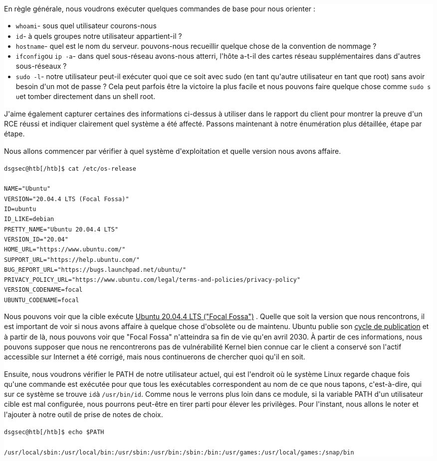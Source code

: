 En règle générale, nous voudrons exécuter quelques commandes de base pour nous orienter :

-   `whoami`- sous quel utilisateur courons-nous
-   `id`- à quels groupes notre utilisateur appartient-il ?
-   `hostname`- quel est le nom du serveur. pouvons-nous recueillir quelque chose de la convention de nommage ?
-   `ifconfig`ou `ip -a`- dans quel sous-réseau avons-nous atterri, l'hôte a-t-il des cartes réseau supplémentaires dans d'autres sous-réseaux ?
-   `sudo -l`- notre utilisateur peut-il exécuter quoi que ce soit avec sudo (en tant qu'autre utilisateur en tant que root) sans avoir besoin d'un mot de passe ? Cela peut parfois être la victoire la plus facile et nous pouvons faire quelque chose comme `sudo su`et tomber directement dans un shell root.

J'aime également capturer certaines des informations ci-dessus à utiliser dans le rapport du client pour montrer la preuve d'un RCE réussi et indiquer clairement quel système a été affecté. Passons maintenant à notre énumération plus détaillée, étape par étape.

Nous allons commencer par vérifier à quel système d'exploitation et quelle version nous avons affaire.

```
dsgsec@htb[/htb]$ cat /etc/os-release

NAME="Ubuntu"
VERSION="20.04.4 LTS (Focal Fossa)"
ID=ubuntu
ID_LIKE=debian
PRETTY_NAME="Ubuntu 20.04.4 LTS"
VERSION_ID="20.04"
HOME_URL="https://www.ubuntu.com/"
SUPPORT_URL="https://help.ubuntu.com/"
BUG_REPORT_URL="https://bugs.launchpad.net/ubuntu/"
PRIVACY_POLICY_URL="https://www.ubuntu.com/legal/terms-and-policies/privacy-policy"
VERSION_CODENAME=focal
UBUNTU_CODENAME=focal

```

Nous pouvons voir que la cible exécute [Ubuntu 20.04.4 LTS ("Focal Fossa")](https://releases.ubuntu.com/20.04/) . Quelle que soit la version que nous rencontrons, il est important de voir si nous avons affaire à quelque chose d'obsolète ou de maintenu. Ubuntu publie son [cycle de publication](https://ubuntu.com/about/release-cycle) et à partir de là, nous pouvons voir que "Focal Fossa" n'atteindra sa fin de vie qu'en avril 2030. À partir de ces informations, nous pouvons supposer que nous ne rencontrerons pas de vulnérabilité Kernel bien connue car le client a conservé son l'actif accessible sur Internet a été corrigé, mais nous continuerons de chercher quoi qu'il en soit.

Ensuite, nous voudrons vérifier le PATH de notre utilisateur actuel, qui est l'endroit où le système Linux regarde chaque fois qu'une commande est exécutée pour que tous les exécutables correspondent au nom de ce que nous tapons, c'est-à-dire, qui sur ce système se trouve `id`à `/usr/bin/id`. Comme nous le verrons plus loin dans ce module, si la variable PATH d'un utilisateur cible est mal configurée, nous pourrons peut-être en tirer parti pour élever les privilèges. Pour l'instant, nous allons le noter et l'ajouter à notre outil de prise de notes de choix.

```
dsgsec@htb[/htb]$ echo $PATH

/usr/local/sbin:/usr/local/bin:/usr/sbin:/usr/bin:/sbin:/bin:/usr/games:/usr/local/games:/snap/bin

```
